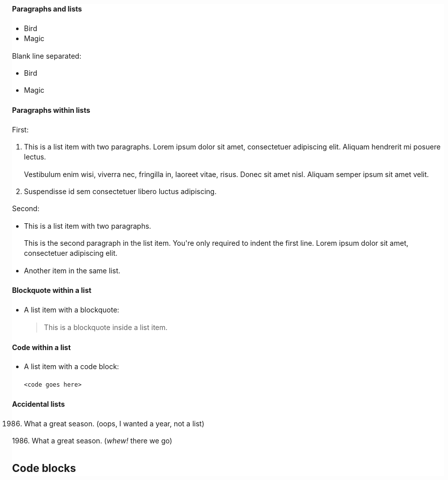 
#### Paragraphs and lists

*   Bird
*   Magic

Blank line separated:

*   Bird

*   Magic


#### Paragraphs within lists

First:

1.  This is a list item with two paragraphs. Lorem ipsum dolor
    sit amet, consectetuer adipiscing elit. Aliquam hendrerit
    mi posuere lectus.

    Vestibulum enim wisi, viverra nec, fringilla in, laoreet
    vitae, risus. Donec sit amet nisl. Aliquam semper ipsum
    sit amet velit.

2.  Suspendisse id sem consectetuer libero luctus adipiscing.

Second:

*   This is a list item with two paragraphs.

    This is the second paragraph in the list item. You're
only required to indent the first line. Lorem ipsum dolor
sit amet, consectetuer adipiscing elit.

*   Another item in the same list.


#### Blockquote within a list

*   A list item with a blockquote:

    > This is a blockquote
    > inside a list item.


#### Code within a list

*   A list item with a code block:

        <code goes here>


#### Accidental lists

1986. What a great season. (oops, I wanted a year, not a list)

1986\. What a great season. (*whew!* there we go)


Code blocks
-----------
